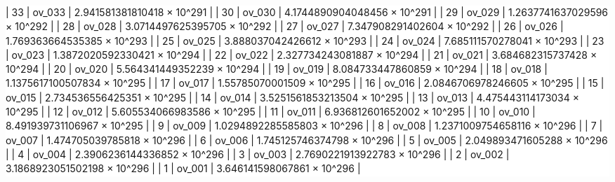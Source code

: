 | 33 | ov_033 | 2.941581381810418 × 10^291 |
| 30 | ov_030 | 4.1744890904048456 × 10^291 |
| 29 | ov_029 | 1.2637741637029596 × 10^292 |
| 28 | ov_028 | 3.0714497625395705 × 10^292 |
| 27 | ov_027 | 7.347908291402604 × 10^292 |
| 26 | ov_026 | 1.769363664535385 × 10^293 |
| 25 | ov_025 | 3.888037042426612 × 10^293 |
| 24 | ov_024 | 7.685111570278041 × 10^293 |
| 23 | ov_023 | 1.3872020592330421 × 10^294 |
| 22 | ov_022 | 2.327734243081887 × 10^294 |
| 21 | ov_021 | 3.684682315737428 × 10^294 |
| 20 | ov_020 | 5.564341449352239 × 10^294 |
| 19 | ov_019 | 8.084733447860859 × 10^294 |
| 18 | ov_018 | 1.1375617100507834 × 10^295 |
| 17 | ov_017 | 1.55785070001509 × 10^295 |
| 16 | ov_016 | 2.0846706978246605 × 10^295 |
| 15 | ov_015 | 2.734536556425351 × 10^295 |
| 14 | ov_014 | 3.5251561853213504 × 10^295 |
| 13 | ov_013 | 4.475443114173034 × 10^295 |
| 12 | ov_012 | 5.605534066983586 × 10^295 |
| 11 | ov_011 | 6.936812601652002 × 10^295 |
| 10 | ov_010 | 8.491939731106967 × 10^295 |
| 9 | ov_009 | 1.0294892285585803 × 10^296 |
| 8 | ov_008 | 1.2371009754658116 × 10^296 |
| 7 | ov_007 | 1.474705039785818 × 10^296 |
| 6 | ov_006 | 1.745125746374798 × 10^296 |
| 5 | ov_005 | 2.049893471605288 × 10^296 |
| 4 | ov_004 | 2.3906236144336852 × 10^296 |
| 3 | ov_003 | 2.7690221913922783 × 10^296 |
| 2 | ov_002 | 3.1868923051502198 × 10^296 |
| 1 | ov_001 | 3.646141598067861 × 10^296 |

